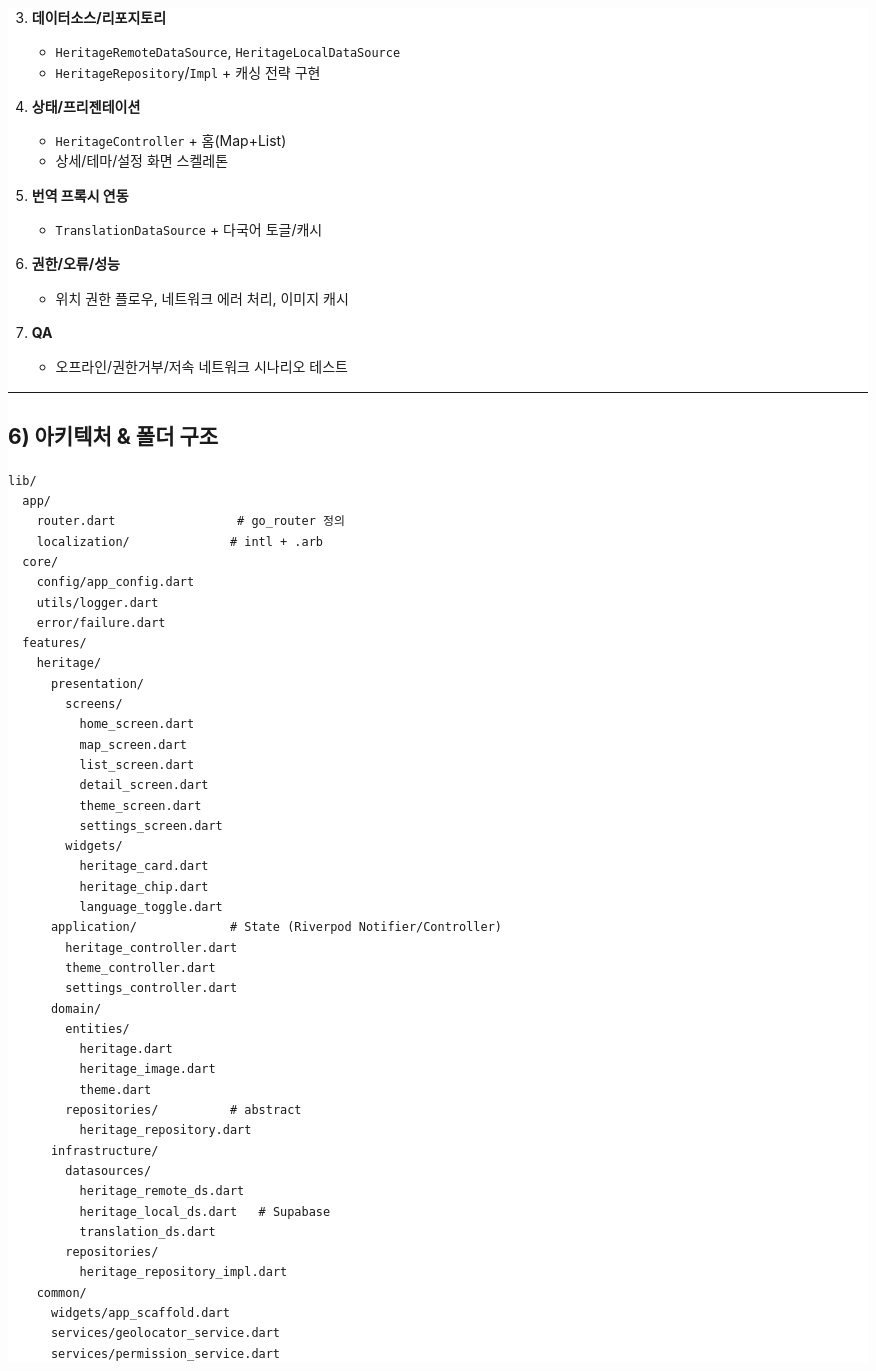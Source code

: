 3. **데이터소스/리포지토리**
   * `HeritageRemoteDataSource`, `HeritageLocalDataSource`
   * `HeritageRepository`/`Impl` + 캐싱 전략 구현

4. **상태/프리젠테이션**
   * `HeritageController` + 홈(Map+List)
   * 상세/테마/설정 화면 스켈레톤

5. **번역 프록시 연동**
   * `TranslationDataSource` + 다국어 토글/캐시

6. **권한/오류/성능**
   * 위치 권한 플로우, 네트워크 에러 처리, 이미지 캐시

7. **QA**
   * 오프라인/권한거부/저속 네트워크 시나리오 테스트

---

## 6) 아키텍처 & 폴더 구조

```
lib/
  app/
    router.dart                 # go_router 정의
    localization/              # intl + .arb
  core/
    config/app_config.dart
    utils/logger.dart
    error/failure.dart
  features/
    heritage/
      presentation/
        screens/
          home_screen.dart
          map_screen.dart
          list_screen.dart
          detail_screen.dart
          theme_screen.dart
          settings_screen.dart
        widgets/
          heritage_card.dart
          heritage_chip.dart
          language_toggle.dart
      application/             # State (Riverpod Notifier/Controller)
        heritage_controller.dart
        theme_controller.dart
        settings_controller.dart
      domain/
        entities/
          heritage.dart
          heritage_image.dart
          theme.dart
        repositories/          # abstract
          heritage_repository.dart
      infrastructure/
        datasources/
          heritage_remote_ds.dart
          heritage_local_ds.dart   # Supabase
          translation_ds.dart
        repositories/
          heritage_repository_impl.dart
    common/
      widgets/app_scaffold.dart
      services/geolocator_service.dart
      services/permission_service.dart
```